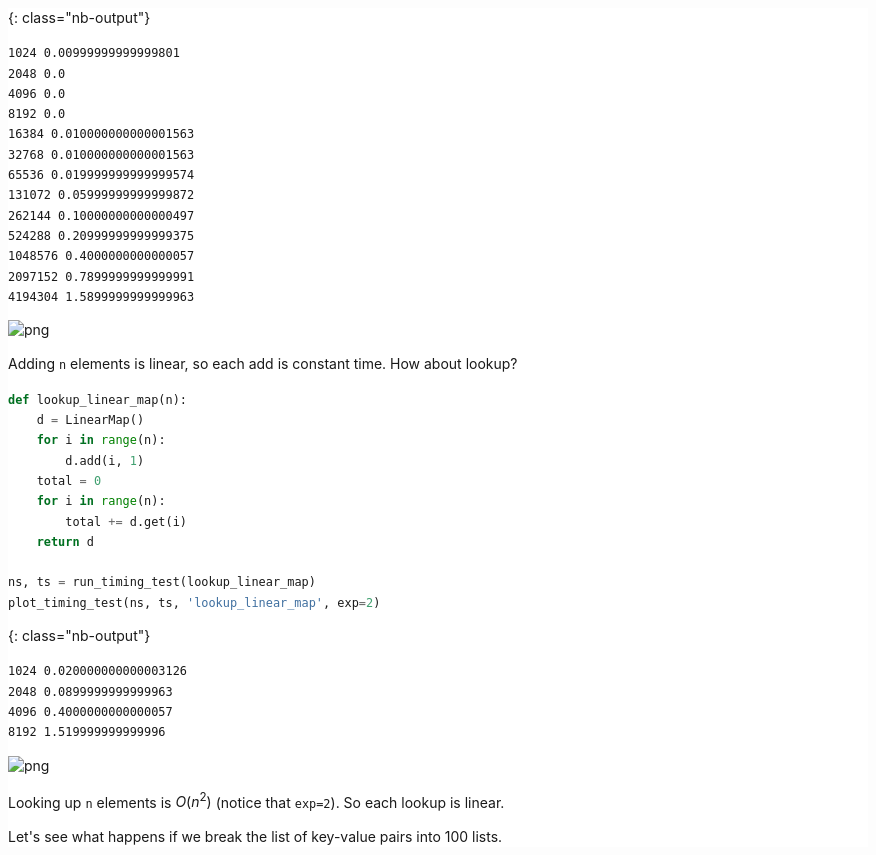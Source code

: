 {: class="nb-output"}

    1024 0.00999999999999801
    2048 0.0
    4096 0.0
    8192 0.0
    16384 0.010000000000001563
    32768 0.010000000000001563
    65536 0.019999999999999574
    131072 0.05999999999999872
    262144 0.10000000000000497
    524288 0.20999999999999375
    1048576 0.4000000000000057
    2097152 0.7899999999999991
    4194304 1.5899999999999963





![png](analysis_of_algorithms_files/analysis_of_algorithms_42_1.png)




Adding `n` elements is linear, so each add is constant time.  How about lookup?


```python
def lookup_linear_map(n):
    d = LinearMap()
    for i in range(n):
        d.add(i, 1)
    total = 0
    for i in range(n):
        total += d.get(i)
    return d

ns, ts = run_timing_test(lookup_linear_map)
plot_timing_test(ns, ts, 'lookup_linear_map', exp=2)
```

{: class="nb-output"}

    1024 0.020000000000003126
    2048 0.0899999999999963
    4096 0.4000000000000057
    8192 1.519999999999996





![png](analysis_of_algorithms_files/analysis_of_algorithms_44_1.png)




Looking up `n` elements is $O(n^2)$ (notice that `exp=2`).  So each lookup is linear.

Let's see what happens if we break the list of key-value pairs into 100 lists.
